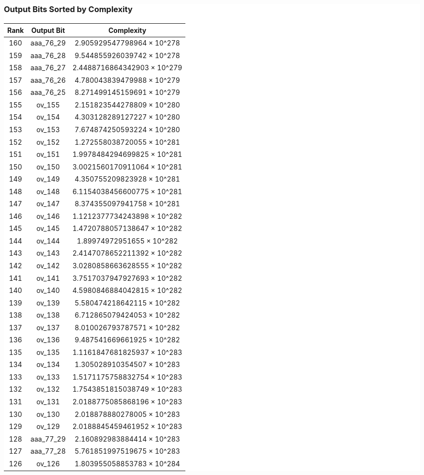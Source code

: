 ### Output Bits Sorted by Complexity

| Rank | Output Bit | Complexity |
|:----:|:----------:|:----------:|
| 160 | aaa_76_29 | 2.905929547798964 × 10^278 |
| 159 | aaa_76_28 | 9.544855926039742 × 10^278 |
| 158 | aaa_76_27 | 2.4488716864342903 × 10^279 |
| 157 | aaa_76_26 | 4.780043839479988 × 10^279 |
| 156 | aaa_76_25 | 8.271499145159691 × 10^279 |
| 155 | ov_155 | 2.151823544278809 × 10^280 |
| 154 | ov_154 | 4.303128289127227 × 10^280 |
| 153 | ov_153 | 7.674874250593224 × 10^280 |
| 152 | ov_152 | 1.272558038720055 × 10^281 |
| 151 | ov_151 | 1.9978484294699825 × 10^281 |
| 150 | ov_150 | 3.0021560170911064 × 10^281 |
| 149 | ov_149 | 4.350755209823928 × 10^281 |
| 148 | ov_148 | 6.1154038456600775 × 10^281 |
| 147 | ov_147 | 8.374355097941758 × 10^281 |
| 146 | ov_146 | 1.1212377734243898 × 10^282 |
| 145 | ov_145 | 1.4720788057138647 × 10^282 |
| 144 | ov_144 | 1.89974972951655 × 10^282 |
| 143 | ov_143 | 2.4147078652211392 × 10^282 |
| 142 | ov_142 | 3.0280858663628555 × 10^282 |
| 141 | ov_141 | 3.7517037947927693 × 10^282 |
| 140 | ov_140 | 4.5980846884042815 × 10^282 |
| 139 | ov_139 | 5.580474218642115 × 10^282 |
| 138 | ov_138 | 6.712865079424053 × 10^282 |
| 137 | ov_137 | 8.010026793787571 × 10^282 |
| 136 | ov_136 | 9.487541669661925 × 10^282 |
| 135 | ov_135 | 1.1161847681825937 × 10^283 |
| 134 | ov_134 | 1.305028910354507 × 10^283 |
| 133 | ov_133 | 1.5171175758832754 × 10^283 |
| 132 | ov_132 | 1.7543851815038749 × 10^283 |
| 131 | ov_131 | 2.0188775085868196 × 10^283 |
| 130 | ov_130 | 2.018878880278005 × 10^283 |
| 129 | ov_129 | 2.0188845459461952 × 10^283 |
| 128 | aaa_77_29 | 2.160892983884414 × 10^283 |
| 127 | aaa_77_28 | 5.761851997519675 × 10^283 |
| 126 | ov_126 | 1.803955058853783 × 10^284 |